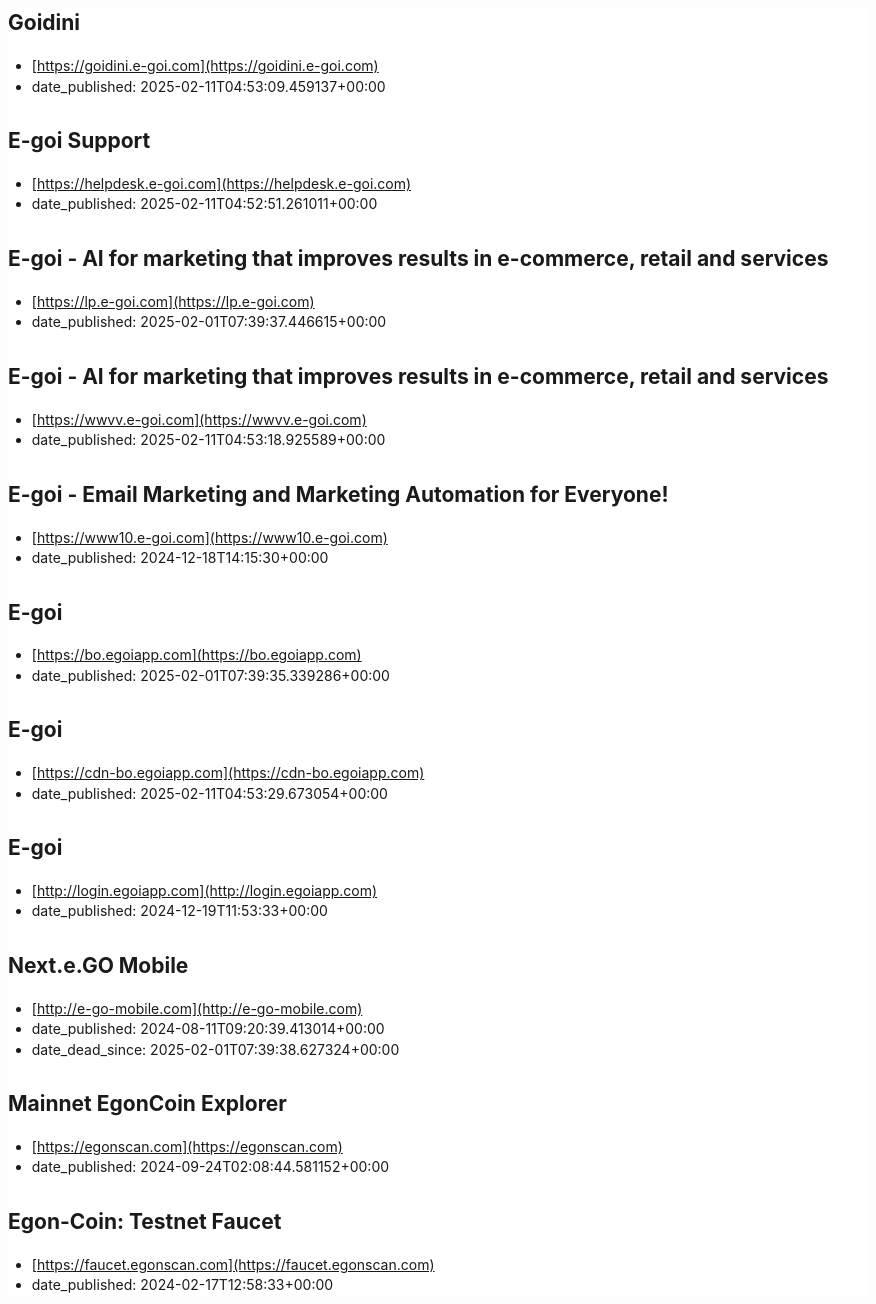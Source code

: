  ## Goidini
 - [https://goidini.e-goi.com](https://goidini.e-goi.com)
 - date_published: 2025-02-11T04:53:09.459137+00:00

 ## E-goi Support
 - [https://helpdesk.e-goi.com](https://helpdesk.e-goi.com)
 - date_published: 2025-02-11T04:52:51.261011+00:00

 ## E-goi - AI for marketing that improves results in e-commerce, retail and services
 - [https://lp.e-goi.com](https://lp.e-goi.com)
 - date_published: 2025-02-01T07:39:37.446615+00:00

 ## E-goi - AI for marketing that improves results in e-commerce, retail and services
 - [https://wwvv.e-goi.com](https://wwvv.e-goi.com)
 - date_published: 2025-02-11T04:53:18.925589+00:00

 ## E-goi - Email Marketing and Marketing Automation for Everyone!
 - [https://www10.e-goi.com](https://www10.e-goi.com)
 - date_published: 2024-12-18T14:15:30+00:00

 ## E-goi
 - [https://bo.egoiapp.com](https://bo.egoiapp.com)
 - date_published: 2025-02-01T07:39:35.339286+00:00

 ## E-goi
 - [https://cdn-bo.egoiapp.com](https://cdn-bo.egoiapp.com)
 - date_published: 2025-02-11T04:53:29.673054+00:00

 ## E-goi
 - [http://login.egoiapp.com](http://login.egoiapp.com)
 - date_published: 2024-12-19T11:53:33+00:00

 ## Next.e.GO Mobile
 - [http://e-go-mobile.com](http://e-go-mobile.com)
 - date_published: 2024-08-11T09:20:39.413014+00:00
 - date_dead_since: 2025-02-01T07:39:38.627324+00:00

 ## Mainnet EgonCoin Explorer
 - [https://egonscan.com](https://egonscan.com)
 - date_published: 2024-09-24T02:08:44.581152+00:00

 ## Egon-Coin: Testnet Faucet
 - [https://faucet.egonscan.com](https://faucet.egonscan.com)
 - date_published: 2024-02-17T12:58:33+00:00

